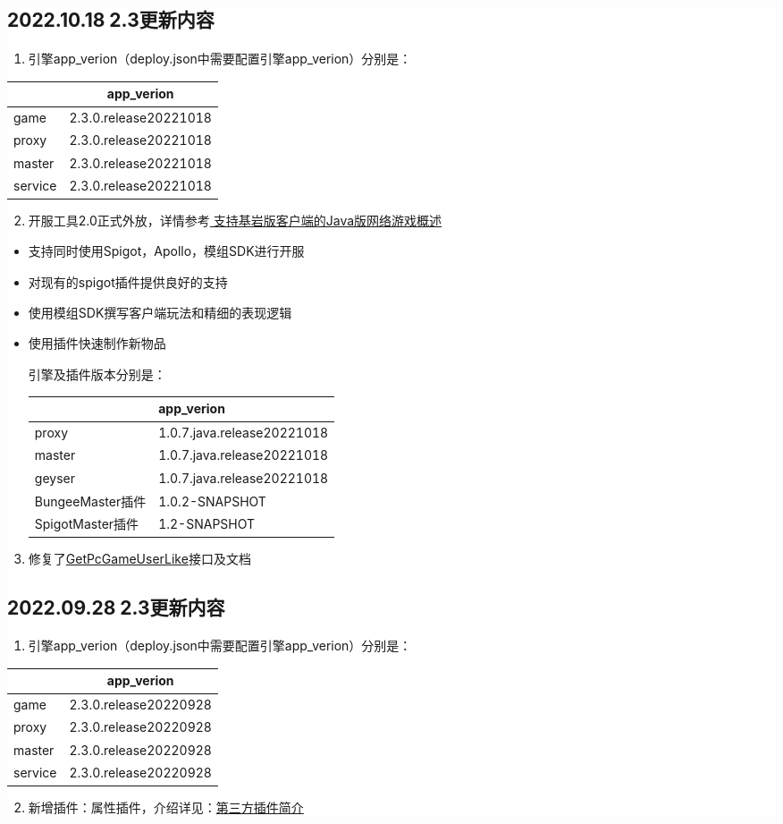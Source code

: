## 2022.10.18 2.3更新内容

1. 引擎app_verion（deploy.json中需要配置引擎app_verion）分别是：

|         | app_verion            |
| ------- | --------------------- |
| game    | 2.3.0.release20221018 |
| proxy   | 2.3.0.release20221018 |
| master  | 2.3.0.release20221018 |
| service | 2.3.0.release20221018 |

2. 开服工具2.0正式外放，详情参考<a href="../../mcguide/27-网络游戏/课程10：使用Spigot开服/10-支持基岩版客户端的Java版网络游戏概述.html" rel="noopenner"> 支持基岩版客户端的Java版网络游戏概述 </a>

- 支持同时使用Spigot，Apollo，模组SDK进行开服

- 对现有的spigot插件提供良好的支持

- 使用模组SDK撰写客户端玩法和精细的表现逻辑

- 使用插件快速制作新物品

  引擎及插件版本分别是：

  |                  | app_verion                 |
  | ---------------- | -------------------------- |
  | proxy            | 1.0.7.java.release20221018 |
  | master           | 1.0.7.java.release20221018 |
  | geyser           | 1.0.7.java.release20221018 |
  | BungeeMaster插件 | 1.0.2-SNAPSHOT             |
  | SpigotMaster插件 | 1.2-SNAPSHOT               |

3. 修复了[GetPcGameUserLike](./4-SDK/10-启动器信息API.html#GetPcGameUserLike)接口及文档

## 2022.09.28 2.3更新内容

1. 引擎app_verion（deploy.json中需要配置引擎app_verion）分别是：

|         | app_verion            |
| ------- | --------------------- |
| game    | 2.3.0.release20220928 |
| proxy   | 2.3.0.release20220928 |
| master  | 2.3.0.release20220928 |
| service | 2.3.0.release20220928 |

2. 新增插件：属性插件，介绍详见：[第三方插件简介](./6-第三方插件简介.html)
